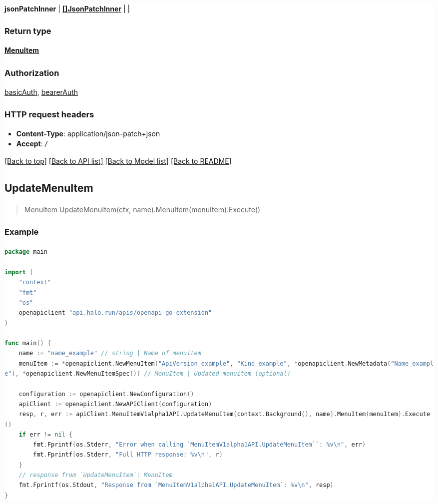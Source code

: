  **jsonPatchInner** | [**[]JsonPatchInner**](JsonPatchInner.md) |  | 

### Return type

[**MenuItem**](MenuItem.md)

### Authorization

[basicAuth](../README.md#basicAuth), [bearerAuth](../README.md#bearerAuth)

### HTTP request headers

- **Content-Type**: application/json-patch+json
- **Accept**: */*

[[Back to top]](#) [[Back to API list]](../README.md#documentation-for-api-endpoints)
[[Back to Model list]](../README.md#documentation-for-models)
[[Back to README]](../README.md)


## UpdateMenuItem

> MenuItem UpdateMenuItem(ctx, name).MenuItem(menuItem).Execute()





### Example

```go
package main

import (
	"context"
	"fmt"
	"os"
	openapiclient "api.halo.run/apis/openapi-go-extension"
)

func main() {
	name := "name_example" // string | Name of menuitem
	menuItem := *openapiclient.NewMenuItem("ApiVersion_example", "Kind_example", *openapiclient.NewMetadata("Name_example"), *openapiclient.NewMenuItemSpec()) // MenuItem | Updated menuitem (optional)

	configuration := openapiclient.NewConfiguration()
	apiClient := openapiclient.NewAPIClient(configuration)
	resp, r, err := apiClient.MenuItemV1alpha1API.UpdateMenuItem(context.Background(), name).MenuItem(menuItem).Execute()
	if err != nil {
		fmt.Fprintf(os.Stderr, "Error when calling `MenuItemV1alpha1API.UpdateMenuItem``: %v\n", err)
		fmt.Fprintf(os.Stderr, "Full HTTP response: %v\n", r)
	}
	// response from `UpdateMenuItem`: MenuItem
	fmt.Fprintf(os.Stdout, "Response from `MenuItemV1alpha1API.UpdateMenuItem`: %v\n", resp)
}
```
